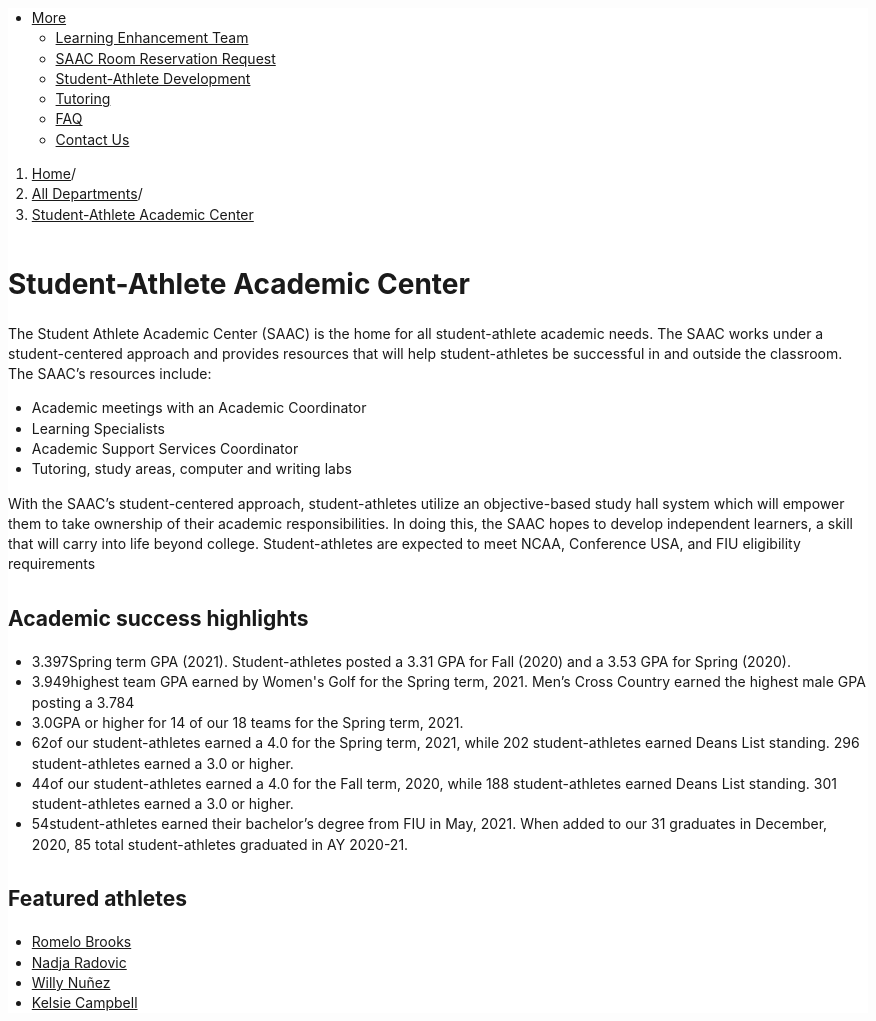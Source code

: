   * [More](https://dasa.fiu.edu/all-departments/student-athlete-academic-center/)
    * [Learning Enhancement Team](https://dasa.fiu.edu/all-departments/student-athlete-academic-center/learning-enhancement-team/index.html)
    * [SAAC Room Reservation Request](https://dasa.fiu.edu/all-departments/student-athlete-academic-center/saac-room-reservation-request/index.html)
    * [Student-Athlete Development](https://dasa.fiu.edu/all-departments/student-athlete-academic-center/student-athlete-development/index.html)
    * [Tutoring](https://dasa.fiu.edu/all-departments/student-athlete-academic-center/tutoring/index.html)
    * [FAQ](https://dasa.fiu.edu/all-departments/student-athlete-academic-center/faq/index.html)
    * [Contact Us](https://dasa.fiu.edu/all-departments/student-athlete-academic-center/contact-us/index.html)


  1. [Home](https://dasa.fiu.edu/index.html)/
  2. [All Departments](https://dasa.fiu.edu/all-departments/index.html)/
  3. [ Student-Athlete Academic Center](https://dasa.fiu.edu/all-departments/student-athlete-academic-center/index.html)


# Student-Athlete Academic Center
The Student Athlete Academic Center (SAAC) is the home for all student-athlete academic needs. The SAAC works under a student-centered approach and provides resources that will help student-athletes be successful in and outside the classroom. The SAAC’s resources include:
  * Academic meetings with an Academic Coordinator
  * Learning Specialists
  * Academic Support Services Coordinator
  * Tutoring, study areas, computer and writing labs


With the SAAC’s student-centered approach, student-athletes utilize an objective-based study hall system which will empower them to take ownership of their academic responsibilities. In doing this, the SAAC hopes to develop independent learners, a skill that will carry into life beyond college. Student-athletes are expected to meet NCAA, Conference USA, and FIU eligibility requirements
## Academic success highlights
  * 3.397Spring term GPA (2021). Student-athletes posted a 3.31 GPA for Fall (2020) and a 3.53 GPA for Spring (2020).
  * 3.949highest team GPA earned by Women's Golf for the Spring term, 2021. Men’s Cross Country earned the highest male GPA posting a 3.784
  * 3.0GPA or higher for 14 of our 18 teams for the Spring term, 2021.
  * 62of our student-athletes earned a 4.0 for the Spring term, 2021, while 202 student-athletes earned Deans List standing. 296 student-athletes earned a 3.0 or higher.
  * 44of our student-athletes earned a 4.0 for the Fall term, 2020, while 188 student-athletes earned Deans List standing. 301 student-athletes earned a 3.0 or higher.
  * 54student-athletes earned their bachelor’s degree from FIU in May, 2021. When added to our 31 graduates in December, 2020, 85 total student-athletes graduated in AY 2020-21.


## Featured athletes
  * [Romelo Brooks](https://dasa.fiu.edu/all-departments/student-athlete-academic-center/#panel-N103A9-1)
  * [Nadja Radovic](https://dasa.fiu.edu/all-departments/student-athlete-academic-center/#panel-N103A9-2)
  * [Willy Nuñez](https://dasa.fiu.edu/all-departments/student-athlete-academic-center/#panel-N103A9-3)
  * [Kelsie Campbell](https://dasa.fiu.edu/all-departments/student-athlete-academic-center/#panel-N103A9-4)
